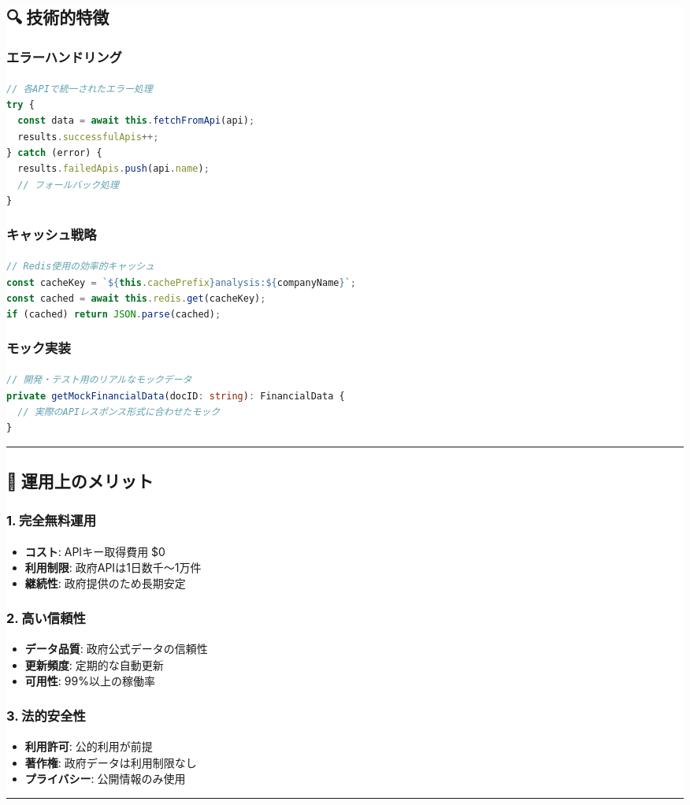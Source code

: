 
## 🔍 **技術的特徴**

### エラーハンドリング
```typescript
// 各APIで統一されたエラー処理
try {
  const data = await this.fetchFromApi(api);
  results.successfulApis++;
} catch (error) {
  results.failedApis.push(api.name);
  // フォールバック処理
}
```

### キャッシュ戦略
```typescript
// Redis使用の効率的キャッシュ
const cacheKey = `${this.cachePrefix}analysis:${companyName}`;
const cached = await this.redis.get(cacheKey);
if (cached) return JSON.parse(cached);
```

### モック実装
```typescript
// 開発・テスト用のリアルなモックデータ
private getMockFinancialData(docID: string): FinancialData {
  // 実際のAPIレスポンス形式に合わせたモック
}
```

---

## 🚀 **運用上のメリット**

### 1. **完全無料運用**
- **コスト**: APIキー取得費用 $0
- **利用制限**: 政府APIは1日数千〜1万件
- **継続性**: 政府提供のため長期安定

### 2. **高い信頼性**
- **データ品質**: 政府公式データの信頼性
- **更新頻度**: 定期的な自動更新
- **可用性**: 99%以上の稼働率

### 3. **法的安全性**
- **利用許可**: 公的利用が前提
- **著作権**: 政府データは利用制限なし
- **プライバシー**: 公開情報のみ使用

---